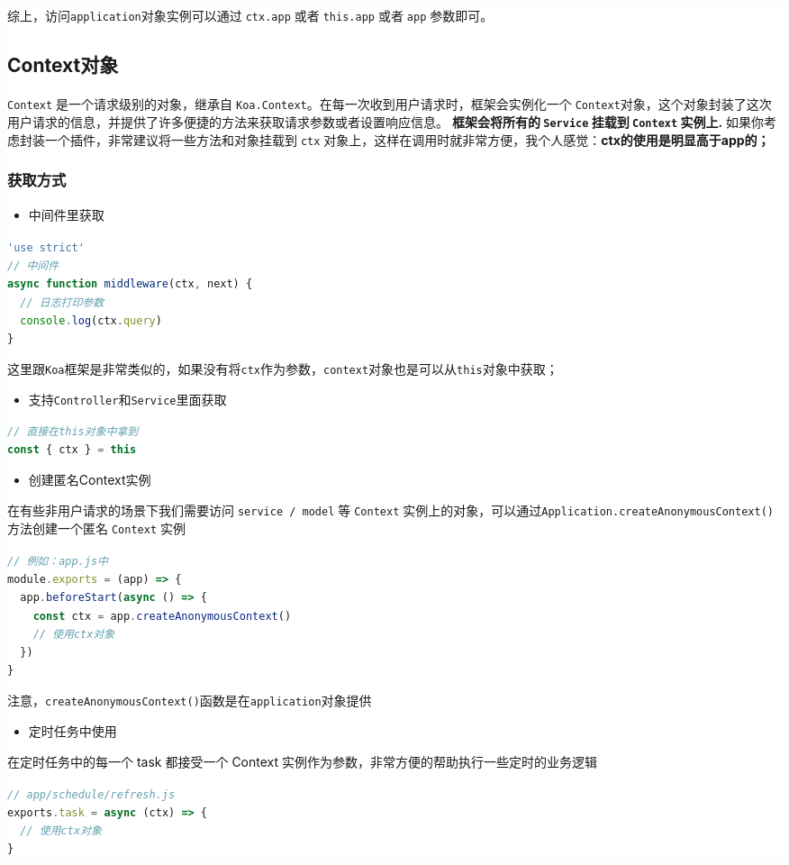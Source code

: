 综上，访问`application`对象实例可以通过 `ctx.app` 或者 `this.app` 或者 `app` 参数即可。

## Context对象

`Context` 是一个请求级别的对象，继承自 `Koa.Context`。在每一次收到用户请求时，框架会实例化一个 `Context`对象，这个对象封装了这次用户请求的信息，并提供了许多便捷的方法来获取请求参数或者设置响应信息。
**框架会将所有的 `Service` 挂载到 `Context` 实例上.**
如果你考虑封装一个插件，非常建议将一些方法和对象挂载到 `ctx` 对象上，这样在调用时就非常方便，我个人感觉：**ctx的使用是明显高于app的；**

### 获取方式

- 中间件里获取

```js
'use strict'
// 中间件
async function middleware(ctx, next) {
  // 日志打印参数
  console.log(ctx.query)
}
```

这里跟`Koa`框架是非常类似的，如果没有将`ctx`作为参数，`context`对象也是可以从`this`对象中获取；

- 支持`Controller`和`Service`里面获取

```js
// 直接在this对象中拿到
const { ctx } = this
```

- 创建匿名Context实例

在有些非用户请求的场景下我们需要访问 `service / model` 等 `Context` 实例上的对象，可以通过`Application.createAnonymousContext()` 方法创建一个匿名 `Context` 实例

```js
// 例如：app.js中
module.exports = (app) => {
  app.beforeStart(async () => {
    const ctx = app.createAnonymousContext()
    // 使用ctx对象
  })
}
```

注意，`createAnonymousContext()`函数是在`application`对象提供

- 定时任务中使用

在定时任务中的每一个 task 都接受一个 Context 实例作为参数，非常方便的帮助执行一些定时的业务逻辑

```js
// app/schedule/refresh.js
exports.task = async (ctx) => {
  // 使用ctx对象
}
```
